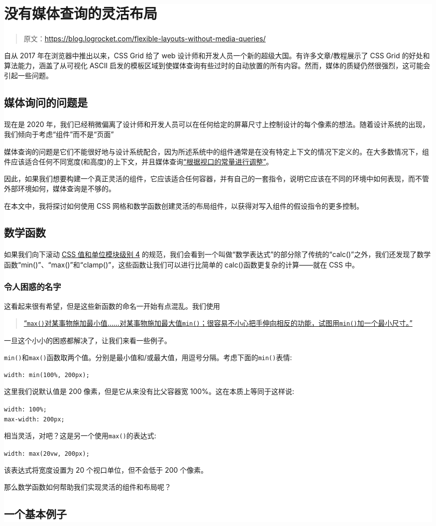 # 没有媒体查询的灵活布局

> 原文：<https://blog.logrocket.com/flexible-layouts-without-media-queries/>

自从 2017 年在浏览器中推出以来，CSS Grid 给了 web 设计师和开发人员一个新的超级大国。有许多文章/教程展示了 CSS Grid 的好处和算法能力，涵盖了从可视化 ASCII 启发的模板区域到使媒体查询有些过时的自动放置的所有内容。然而，媒体的质疑仍然很强烈，这可能会引起一些问题。

## 媒体询问的问题是

现在是 2020 年，我们已经稍微偏离了设计师和开发人员可以在任何给定的屏幕尺寸上控制设计的每个像素的想法。随着设计系统的出现，我们倾向于考虑“组件”而不是“页面”

媒体查询的问题是它们不能很好地与设计系统配合，因为所述系统中的组件通常是在没有特定上下文的情况下定义的。在大多数情况下，组件应该适合任何不同宽度(和高度)的上下文，并且媒体查询[“根据视口的常量进行调整”](https://heydonworks.com/article/the-flexbox-holy-albatross)。

因此，如果我们想要构建一个真正灵活的组件，它应该适合任何容器，并有自己的一套指令，说明它应该在不同的环境中如何表现，而不管外部环境如何，媒体查询是不够的。

在本文中，我将探讨如何使用 CSS 网格和数学函数创建灵活的布局组件，以获得对写入组件的假设指令的更多控制。

## 数学函数

如果我们向下滚动 [CSS 值和单位模块级别 4](https://www.w3.org/TR/css-values-4/#calc-notation) 的规范，我们会看到一个叫做“数学表达式”的部分除了传统的“calc()”之外，我们还发现了数学函数“min()”、“max()”和“clamp()”，这些函数让我们可以进行比简单的 calc()函数更复杂的计算——就在 CSS 中。

### 令人困惑的名字

这看起来很有希望，但是这些新函数的命名一开始有点混乱。我们使用

> [“`max()`对某事物施加最小值……对某事物施加最大值`min()`；很容易不小心把手伸向相反的功能，试图用`min()`加一个最小尺寸。”](https://www.w3.org/TR/css-values-4/#example-3f7f1368)

一旦这个小小的困惑都解决了，让我们来看一些例子。

`min()`和`max()`函数取两个值。分别是最小值和/或最大值，用逗号分隔。考虑下面的`min()`表情:

```
width: min(100%, 200px);
```

这里我们说默认值是 200 像素，但是它从来没有比父容器宽 100%。这在本质上等同于这样说:

```
width: 100%;
max-width: 200px;
```

相当灵活，对吧？这是另一个使用`max()`的表达式:

```
width: max(20vw, 200px);
```

该表达式将宽度设置为 20 个视口单位，但不会低于 200 个像素。

那么数学函数如何帮助我们实现灵活的组件和布局呢？

## 一个基本例子
